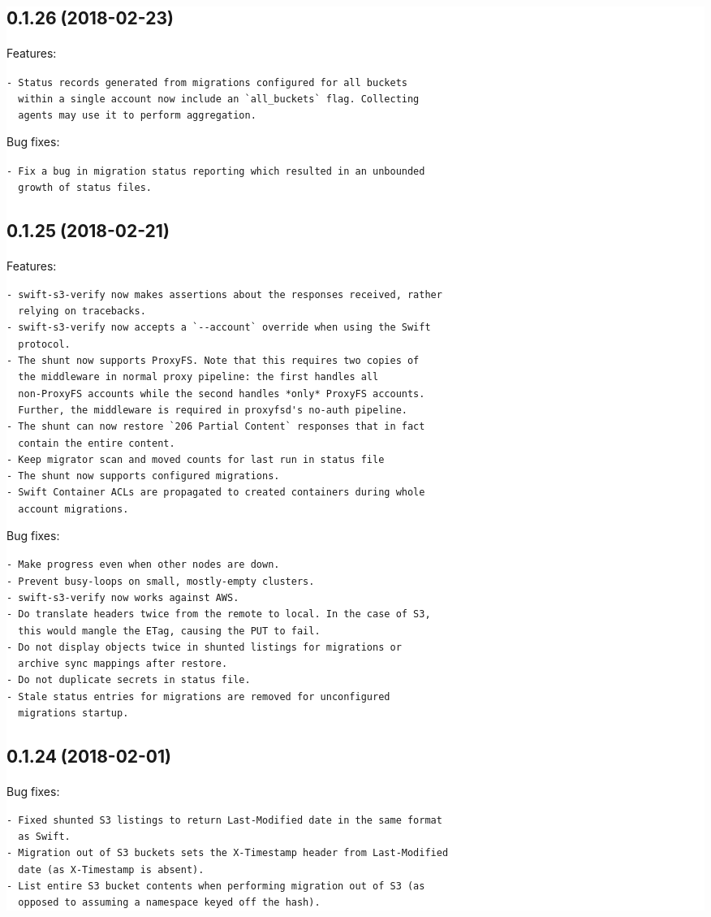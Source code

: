 ## 0.1.26 (2018-02-23)

Features:

    - Status records generated from migrations configured for all buckets
      within a single account now include an `all_buckets` flag. Collecting
      agents may use it to perform aggregation.

Bug fixes:

    - Fix a bug in migration status reporting which resulted in an unbounded
      growth of status files.

## 0.1.25 (2018-02-21)

Features:

    - swift-s3-verify now makes assertions about the responses received, rather
      relying on tracebacks.
    - swift-s3-verify now accepts a `--account` override when using the Swift
      protocol.
    - The shunt now supports ProxyFS. Note that this requires two copies of
      the middleware in normal proxy pipeline: the first handles all
      non-ProxyFS accounts while the second handles *only* ProxyFS accounts.
      Further, the middleware is required in proxyfsd's no-auth pipeline.
    - The shunt can now restore `206 Partial Content` responses that in fact
      contain the entire content.
    - Keep migrator scan and moved counts for last run in status file
    - The shunt now supports configured migrations.
    - Swift Container ACLs are propagated to created containers during whole
      account migrations.

Bug fixes:

    - Make progress even when other nodes are down.
    - Prevent busy-loops on small, mostly-empty clusters.
    - swift-s3-verify now works against AWS.
    - Do translate headers twice from the remote to local. In the case of S3,
      this would mangle the ETag, causing the PUT to fail.
    - Do not display objects twice in shunted listings for migrations or
      archive sync mappings after restore.
    - Do not duplicate secrets in status file.
    - Stale status entries for migrations are removed for unconfigured
      migrations startup.


## 0.1.24 (2018-02-01)

Bug fixes:

    - Fixed shunted S3 listings to return Last-Modified date in the same format
      as Swift.
    - Migration out of S3 buckets sets the X-Timestamp header from Last-Modified
      date (as X-Timestamp is absent).
    - List entire S3 bucket contents when performing migration out of S3 (as
      opposed to assuming a namespace keyed off the hash).

